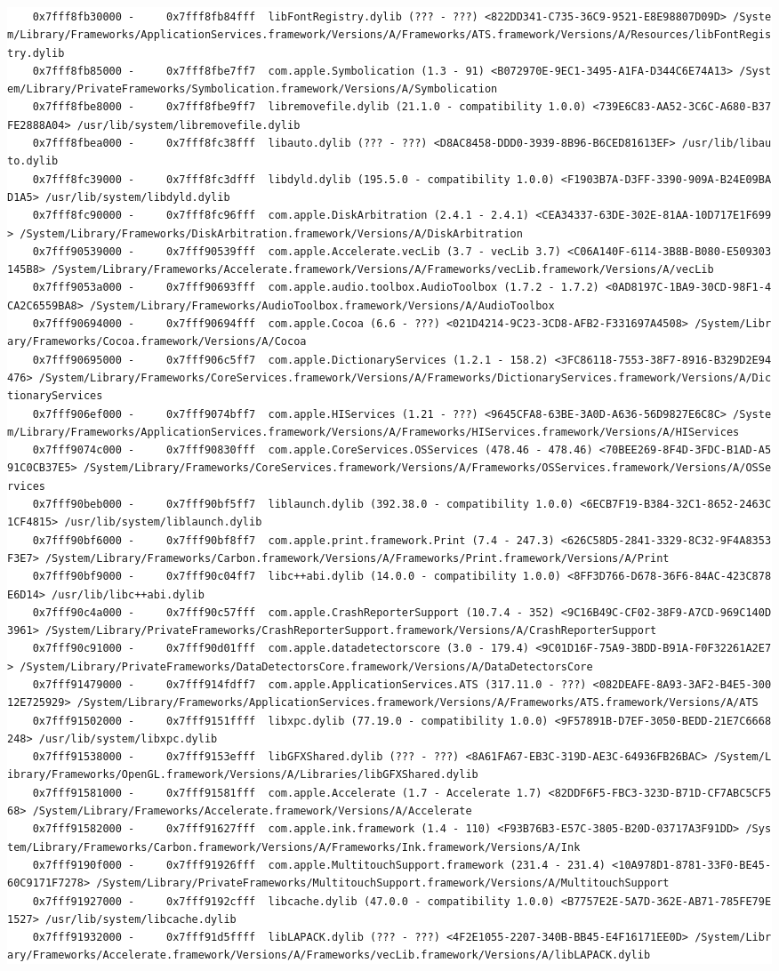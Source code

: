         0x7fff8fb30000 -     0x7fff8fb84fff  libFontRegistry.dylib (??? - ???) <822DD341-C735-36C9-9521-E8E98807D09D> /System/Library/Frameworks/ApplicationServices.framework/Versions/A/Frameworks/ATS.framework/Versions/A/Resources/libFontRegistry.dylib
        0x7fff8fb85000 -     0x7fff8fbe7ff7  com.apple.Symbolication (1.3 - 91) <B072970E-9EC1-3495-A1FA-D344C6E74A13> /System/Library/PrivateFrameworks/Symbolication.framework/Versions/A/Symbolication
        0x7fff8fbe8000 -     0x7fff8fbe9ff7  libremovefile.dylib (21.1.0 - compatibility 1.0.0) <739E6C83-AA52-3C6C-A680-B37FE2888A04> /usr/lib/system/libremovefile.dylib
        0x7fff8fbea000 -     0x7fff8fc38fff  libauto.dylib (??? - ???) <D8AC8458-DDD0-3939-8B96-B6CED81613EF> /usr/lib/libauto.dylib
        0x7fff8fc39000 -     0x7fff8fc3dfff  libdyld.dylib (195.5.0 - compatibility 1.0.0) <F1903B7A-D3FF-3390-909A-B24E09BAD1A5> /usr/lib/system/libdyld.dylib
        0x7fff8fc90000 -     0x7fff8fc96fff  com.apple.DiskArbitration (2.4.1 - 2.4.1) <CEA34337-63DE-302E-81AA-10D717E1F699> /System/Library/Frameworks/DiskArbitration.framework/Versions/A/DiskArbitration
        0x7fff90539000 -     0x7fff90539fff  com.apple.Accelerate.vecLib (3.7 - vecLib 3.7) <C06A140F-6114-3B8B-B080-E509303145B8> /System/Library/Frameworks/Accelerate.framework/Versions/A/Frameworks/vecLib.framework/Versions/A/vecLib
        0x7fff9053a000 -     0x7fff90693fff  com.apple.audio.toolbox.AudioToolbox (1.7.2 - 1.7.2) <0AD8197C-1BA9-30CD-98F1-4CA2C6559BA8> /System/Library/Frameworks/AudioToolbox.framework/Versions/A/AudioToolbox
        0x7fff90694000 -     0x7fff90694fff  com.apple.Cocoa (6.6 - ???) <021D4214-9C23-3CD8-AFB2-F331697A4508> /System/Library/Frameworks/Cocoa.framework/Versions/A/Cocoa
        0x7fff90695000 -     0x7fff906c5ff7  com.apple.DictionaryServices (1.2.1 - 158.2) <3FC86118-7553-38F7-8916-B329D2E94476> /System/Library/Frameworks/CoreServices.framework/Versions/A/Frameworks/DictionaryServices.framework/Versions/A/DictionaryServices
        0x7fff906ef000 -     0x7fff9074bff7  com.apple.HIServices (1.21 - ???) <9645CFA8-63BE-3A0D-A636-56D9827E6C8C> /System/Library/Frameworks/ApplicationServices.framework/Versions/A/Frameworks/HIServices.framework/Versions/A/HIServices
        0x7fff9074c000 -     0x7fff90830fff  com.apple.CoreServices.OSServices (478.46 - 478.46) <70BEE269-8F4D-3FDC-B1AD-A591C0CB37E5> /System/Library/Frameworks/CoreServices.framework/Versions/A/Frameworks/OSServices.framework/Versions/A/OSServices
        0x7fff90beb000 -     0x7fff90bf5ff7  liblaunch.dylib (392.38.0 - compatibility 1.0.0) <6ECB7F19-B384-32C1-8652-2463C1CF4815> /usr/lib/system/liblaunch.dylib
        0x7fff90bf6000 -     0x7fff90bf8ff7  com.apple.print.framework.Print (7.4 - 247.3) <626C58D5-2841-3329-8C32-9F4A8353F3E7> /System/Library/Frameworks/Carbon.framework/Versions/A/Frameworks/Print.framework/Versions/A/Print
        0x7fff90bf9000 -     0x7fff90c04ff7  libc++abi.dylib (14.0.0 - compatibility 1.0.0) <8FF3D766-D678-36F6-84AC-423C878E6D14> /usr/lib/libc++abi.dylib
        0x7fff90c4a000 -     0x7fff90c57fff  com.apple.CrashReporterSupport (10.7.4 - 352) <9C16B49C-CF02-38F9-A7CD-969C140D3961> /System/Library/PrivateFrameworks/CrashReporterSupport.framework/Versions/A/CrashReporterSupport
        0x7fff90c91000 -     0x7fff90d01fff  com.apple.datadetectorscore (3.0 - 179.4) <9C01D16F-75A9-3BDD-B91A-F0F32261A2E7> /System/Library/PrivateFrameworks/DataDetectorsCore.framework/Versions/A/DataDetectorsCore
        0x7fff91479000 -     0x7fff914fdff7  com.apple.ApplicationServices.ATS (317.11.0 - ???) <082DEAFE-8A93-3AF2-B4E5-30012E725929> /System/Library/Frameworks/ApplicationServices.framework/Versions/A/Frameworks/ATS.framework/Versions/A/ATS
        0x7fff91502000 -     0x7fff9151ffff  libxpc.dylib (77.19.0 - compatibility 1.0.0) <9F57891B-D7EF-3050-BEDD-21E7C6668248> /usr/lib/system/libxpc.dylib
        0x7fff91538000 -     0x7fff9153efff  libGFXShared.dylib (??? - ???) <8A61FA67-EB3C-319D-AE3C-64936FB26BAC> /System/Library/Frameworks/OpenGL.framework/Versions/A/Libraries/libGFXShared.dylib
        0x7fff91581000 -     0x7fff91581fff  com.apple.Accelerate (1.7 - Accelerate 1.7) <82DDF6F5-FBC3-323D-B71D-CF7ABC5CF568> /System/Library/Frameworks/Accelerate.framework/Versions/A/Accelerate
        0x7fff91582000 -     0x7fff91627fff  com.apple.ink.framework (1.4 - 110) <F93B76B3-E57C-3805-B20D-03717A3F91DD> /System/Library/Frameworks/Carbon.framework/Versions/A/Frameworks/Ink.framework/Versions/A/Ink
        0x7fff9190f000 -     0x7fff91926fff  com.apple.MultitouchSupport.framework (231.4 - 231.4) <10A978D1-8781-33F0-BE45-60C9171F7278> /System/Library/PrivateFrameworks/MultitouchSupport.framework/Versions/A/MultitouchSupport
        0x7fff91927000 -     0x7fff9192cfff  libcache.dylib (47.0.0 - compatibility 1.0.0) <B7757E2E-5A7D-362E-AB71-785FE79E1527> /usr/lib/system/libcache.dylib
        0x7fff91932000 -     0x7fff91d5ffff  libLAPACK.dylib (??? - ???) <4F2E1055-2207-340B-BB45-E4F16171EE0D> /System/Library/Frameworks/Accelerate.framework/Versions/A/Frameworks/vecLib.framework/Versions/A/libLAPACK.dylib